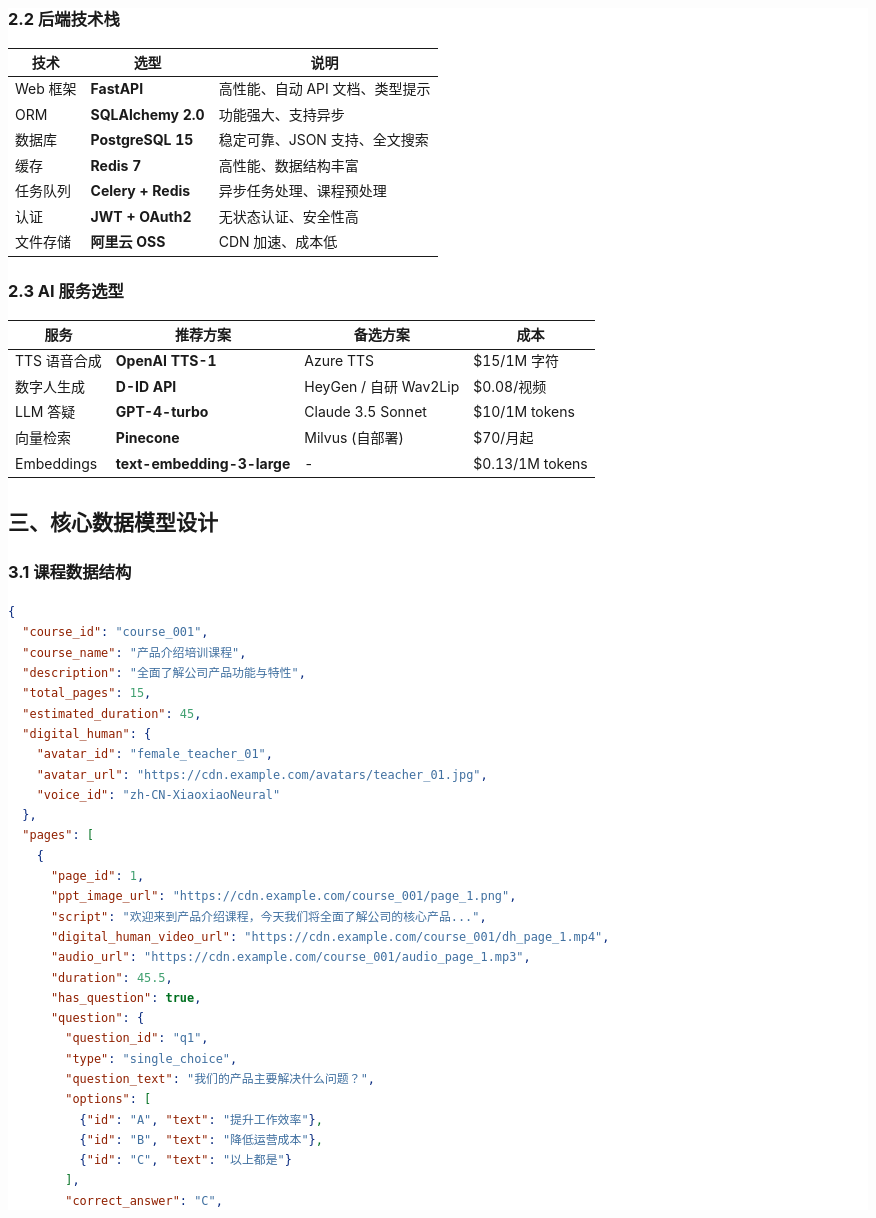 ### 2.2 后端技术栈
| 技术 | 选型 | 说明 |
|------|------|------|
| Web 框架 | **FastAPI** | 高性能、自动 API 文档、类型提示 |
| ORM | **SQLAlchemy 2.0** | 功能强大、支持异步 |
| 数据库 | **PostgreSQL 15** | 稳定可靠、JSON 支持、全文搜索 |
| 缓存 | **Redis 7** | 高性能、数据结构丰富 |
| 任务队列 | **Celery + Redis** | 异步任务处理、课程预处理 |
| 认证 | **JWT + OAuth2** | 无状态认证、安全性高 |
| 文件存储 | **阿里云 OSS** | CDN 加速、成本低 |

### 2.3 AI 服务选型
| 服务 | 推荐方案 | 备选方案 | 成本 |
|------|---------|---------|------|
| TTS 语音合成 | **OpenAI TTS-1** | Azure TTS | $15/1M 字符 |
| 数字人生成 | **D-ID API** | HeyGen / 自研 Wav2Lip | $0.08/视频 |
| LLM 答疑 | **GPT-4-turbo** | Claude 3.5 Sonnet | $10/1M tokens |
| 向量检索 | **Pinecone** | Milvus (自部署) | $70/月起 |
| Embeddings | **text-embedding-3-large** | - | $0.13/1M tokens |

## 三、核心数据模型设计

### 3.1 课程数据结构
```json
{
  "course_id": "course_001",
  "course_name": "产品介绍培训课程",
  "description": "全面了解公司产品功能与特性",
  "total_pages": 15,
  "estimated_duration": 45,
  "digital_human": {
    "avatar_id": "female_teacher_01",
    "avatar_url": "https://cdn.example.com/avatars/teacher_01.jpg",
    "voice_id": "zh-CN-XiaoxiaoNeural"
  },
  "pages": [
    {
      "page_id": 1,
      "ppt_image_url": "https://cdn.example.com/course_001/page_1.png",
      "script": "欢迎来到产品介绍课程，今天我们将全面了解公司的核心产品...",
      "digital_human_video_url": "https://cdn.example.com/course_001/dh_page_1.mp4",
      "audio_url": "https://cdn.example.com/course_001/audio_page_1.mp3",
      "duration": 45.5,
      "has_question": true,
      "question": {
        "question_id": "q1",
        "type": "single_choice",
        "question_text": "我们的产品主要解决什么问题？",
        "options": [
          {"id": "A", "text": "提升工作效率"},
          {"id": "B", "text": "降低运营成本"},
          {"id": "C", "text": "以上都是"}
        ],
        "correct_answer": "C",
```